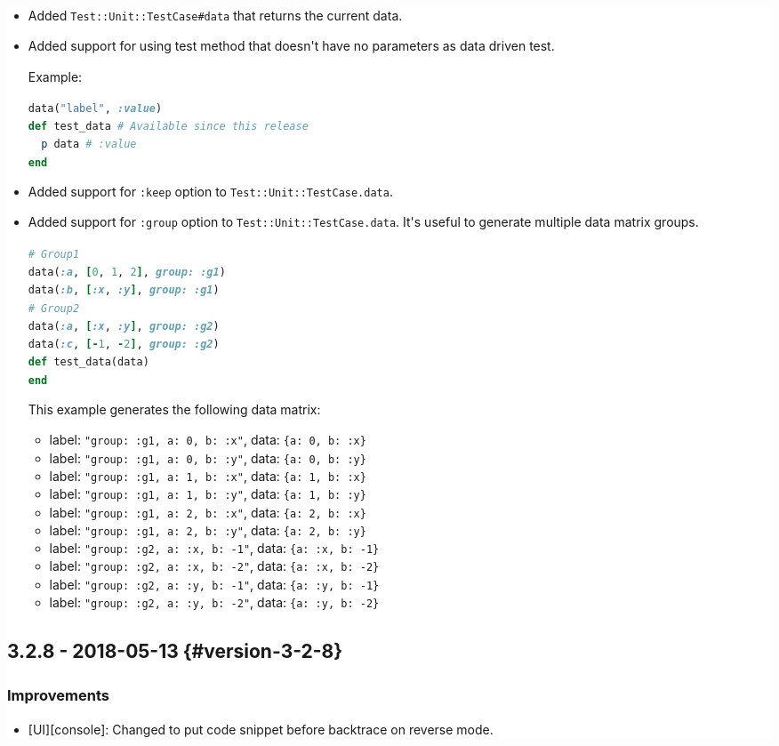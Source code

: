   * Added `Test::Unit::TestCase#data` that returns the current data.

  * Added support for using test method that doesn't have no
    parameters as data driven test.

    Example:

    ```ruby
    data("label", :value)
    def test_data # Available since this release
      p data # :value
    end
    ```

  * Added support for `:keep` option to `Test::Unit::TestCase.data`.

  * Added support for `:group` option to
    `Test::Unit::TestCase.data`. It's useful to generate multiple data
    matrix groups.

    ```ruby
    # Group1
    data(:a, [0, 1, 2], group: :g1)
    data(:b, [:x, :y], group: :g1)
    # Group2
    data(:a, [:x, :y], group: :g2)
    data(:c, [-1, -2], group: :g2)
    def test_data(data)
    end
    ```

    This example generates the following data matrix:

      * label: `"group: :g1, a: 0, b: :x"`, data: `{a: 0, b: :x}`
      * label: `"group: :g1, a: 0, b: :y"`, data: `{a: 0, b: :y}`
      * label: `"group: :g1, a: 1, b: :x"`, data: `{a: 1, b: :x}`
      * label: `"group: :g1, a: 1, b: :y"`, data: `{a: 1, b: :y}`
      * label: `"group: :g1, a: 2, b: :x"`, data: `{a: 2, b: :x}`
      * label: `"group: :g1, a: 2, b: :y"`, data: `{a: 2, b: :y}`
      * label: `"group: :g2, a: :x, b: -1"`, data: `{a: :x, b: -1}`
      * label: `"group: :g2, a: :x, b: -2"`, data: `{a: :x, b: -2}`
      * label: `"group: :g2, a: :y, b: -1"`, data: `{a: :y, b: -1}`
      * label: `"group: :g2, a: :y, b: -2"`, data: `{a: :y, b: -2}`

## 3.2.8 - 2018-05-13 {#version-3-2-8}

### Improvements

  * [UI][console]: Changed to put code snippet before backtrace on
    reverse mode.
